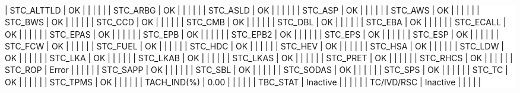 | STC_ALTTLD                 | OK                                                |    |    |    |    |
| STC_ARBG                   | OK                                                |    |    |    |    |
| STC_ASLD                   | OK                                                |    |    |    |    |
| STC_ASP                    | OK                                                |    |    |    |    |
| STC_AWS                    | OK                                                |    |    |    |    |
| STC_BWS                    | OK                                                |    |    |    |    |
| STC_CCD                    | OK                                                |    |    |    |    |
| STC_CMB                    | OK                                                |    |    |    |    |
| STC_DBL                    | OK                                                |    |    |    |    |
| STC_EBA                    | OK                                                |    |    |    |    |
| STC_ECALL                  | OK                                                |    |    |    |    |
| STC_EPAS                   | OK                                                |    |    |    |    |
| STC_EPB                    | OK                                                |    |    |    |    |
| STC_EPB2                   | OK                                                |    |    |    |    |
| STC_EPS                    | OK                                                |    |    |    |    |
| STC_ESP                    | OK                                                |    |    |    |    |
| STC_FCW                    | OK                                                |    |    |    |    |
| STC_FUEL                   | OK                                                |    |    |    |    |
| STC_HDC                    | OK                                                |    |    |    |    |
| STC_HEV                    | OK                                                |    |    |    |    |
| STC_HSA                    | OK                                                |    |    |    |    |
| STC_LDW                    | OK                                                |    |    |    |    |
| STC_LKA                    | OK                                                |    |    |    |    |
| STC_LKAB                   | OK                                                |    |    |    |    |
| STC_LKAS                   | OK                                                |    |    |    |    |
| STC_PRET                   | OK                                                |    |    |    |    |
| STC_RHCS                   | OK                                                |    |    |    |    |
| STC_ROP                    | Error                                             |    |    |    |    |
| STC_SAPP                   | OK                                                |    |    |    |    |
| STC_SBL                    | OK                                                |    |    |    |    |
| STC_SODAS                  | OK                                                |    |    |    |    |
| STC_SPS                    | OK                                                |    |    |    |    |
| STC_TC                     | OK                                                |    |    |    |    |
| STC_TPMS                   | OK                                                |    |    |    |    |
| TACH_IND(%)                | 0.00                                              |    |    |    |    |
| TBC_STAT                   | Inactive                                          |    |    |    |    |
| TC/IVD/RSC                 | Inactive                                          |    |    |    |    |